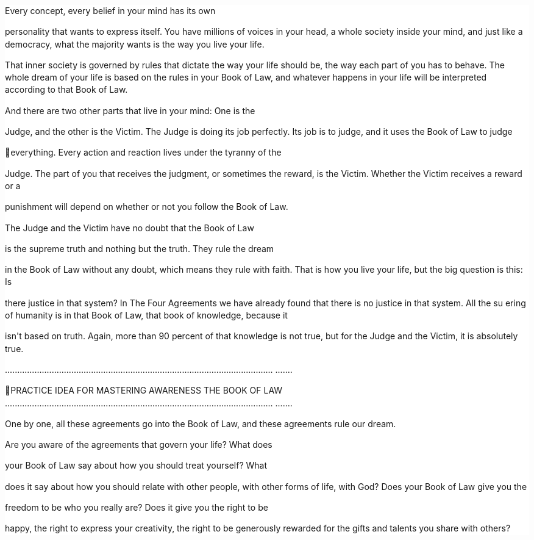 Every concept, every belief in your mind has its own

personality that wants to express itself. You have millions of voices in
your head, a whole society inside your mind, and just like a democracy,
what the majority wants is the way you live your life.

That inner society is governed by rules that dictate the way your life
should be, the way each part of you has to behave. The whole dream of
your life is based on the rules in your Book of Law, and whatever
happens in your life will be interpreted according to that Book of Law.

And there are two other parts that live in your mind: One is the

Judge, and the other is the Victim. The Judge is doing its job
perfectly. Its job is to judge, and it uses the Book of Law to judge

everything. Every action and reaction lives under the tyranny of the

Judge. The part of you that receives the judgment, or sometimes the
reward, is the Victim. Whether the Victim receives a reward or a

punishment will depend on whether or not you follow the Book of Law.

The Judge and the Victim have no doubt that the Book of Law

is the supreme truth and nothing but the truth. They rule the dream

in the Book of Law without any doubt, which means they rule with faith.
That is how you live your life, but the big question is this: Is

there justice in that system? In The Four Agreements we have already
found that there is no justice in that system. All the su ering of
humanity is in that Book of Law, that book of knowledge, because it

isn't based on truth. Again, more than 90 percent of that knowledge is
not true, but for the Judge and the Victim, it is absolutely true.

.............................................................................................................
.......

PRACTICE IDEA FOR MASTERING AWARENESS THE BOOK OF LAW
.............................................................................................................
.......

One by one, all these agreements go into the Book of Law, and these
agreements rule our dream.

Are you aware of the agreements that govern your life? What does

your Book of Law say about how you should treat yourself? What

does it say about how you should relate with other people, with other
forms of life, with God? Does your Book of Law give you the

freedom to be who you really are? Does it give you the right to be

happy, the right to express your creativity, the right to be generously
rewarded for the gifts and talents you share with others?
